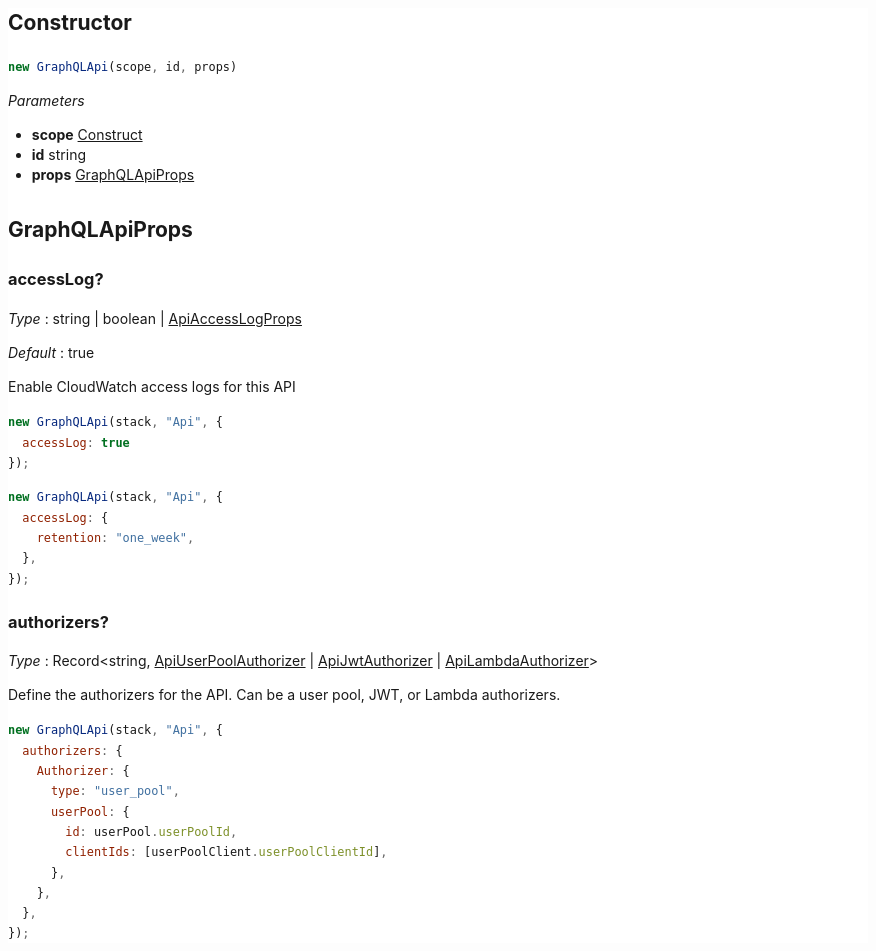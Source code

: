 

## Constructor
```ts
new GraphQLApi(scope, id, props)
```
_Parameters_
- __scope__ <span class="mono">[Construct](https://docs.aws.amazon.com/cdk/api/v2/docs/constructs.Construct.html)</span>
- __id__ <span class="mono">string</span>
- __props__ <span class="mono">[GraphQLApiProps](#graphqlapiprops)</span>
## GraphQLApiProps


### accessLog?

_Type_ : <span class='mono'><span class="mono">string</span> | <span class="mono">boolean</span> | <span class="mono">[ApiAccessLogProps](Api#apiaccesslogprops)</span></span>

_Default_ : <span class="mono">true</span>

Enable CloudWatch access logs for this API


```js
new GraphQLApi(stack, "Api", {
  accessLog: true
});
```

```js
new GraphQLApi(stack, "Api", {
  accessLog: {
    retention: "one_week",
  },
});
```

### authorizers?

_Type_ : <span class="mono">Record&lt;<span class="mono">string</span>, <span class='mono'><span class="mono">[ApiUserPoolAuthorizer](Api#apiuserpoolauthorizer)</span> | <span class="mono">[ApiJwtAuthorizer](Api#apijwtauthorizer)</span> | <span class="mono">[ApiLambdaAuthorizer](Api#apilambdaauthorizer)</span></span>&gt;</span>

Define the authorizers for the API. Can be a user pool, JWT, or Lambda authorizers.


```js
new GraphQLApi(stack, "Api", {
  authorizers: {
    Authorizer: {
      type: "user_pool",
      userPool: {
        id: userPool.userPoolId,
        clientIds: [userPoolClient.userPoolClientId],
      },
    },
  },
});
```
